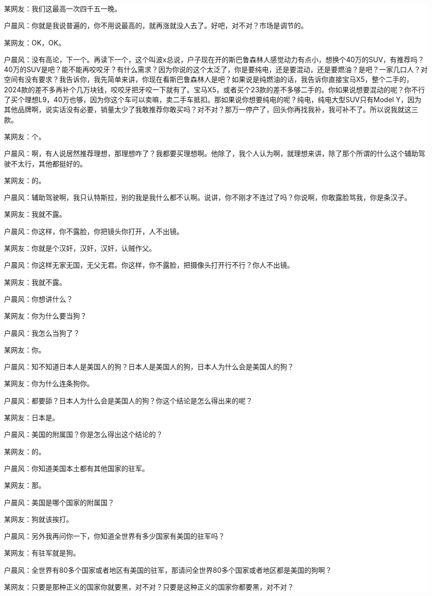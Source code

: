 某网友：我们这最高一次四千五一晚。

户晨风：你就是我说普遍的，你不用说最高的，就再涨就没人去了。好吧，对不对？市场是调节的。

某网友：OK，OK。

户晨风：没有高论，下一个。再读下一个，这个叫波x总说，户子现在开的斯巴鲁森林人感觉动力有点小，想换个40万的SUV，有推荐吗？40万的SUV是吧？能不能再咬咬牙？有什么需求？因为你说的这个太泛了，你是要纯电，还是要混动，还是要燃油？是吧？一家几口人？对空间有没有要求？我告诉你，我先简单来讲，你现在看斯巴鲁森林人是吧？如果说是纯燃油的话，我告诉你直接宝马X5，整个二手的，2024款的差不多再补个几万块钱，咬咬牙把牙咬一下就有了。宝马X5，或者买个23款的差不多够二手的。你如果说想要混动的呢？你不行了买个理想L9，40万也够，因为你这个车可以卖嘛，卖二手车抵扣。那如果说你想要纯电的呢？纯电，纯电大型SUV只有Model Y，因为其他品牌啊，说实话没有必要，销量太少了我敢推荐你敢买吗？对不对？那万一停产了，回头你再找我补，我可补不了。所以说我就这三款。

某网友：个。

户晨风：啊，有人说居然推荐理想，那理想咋了？我都要买理想啊。他除了，我个人认为啊，就理想来讲，除了那个所谓的什么这个辅助驾驶不太行，其他都挺好的。

某网友：的。

户晨风：辅助驾驶啊，我只认特斯拉，别的我是我什么都不认啊。说讲，你不刚才不连过了吗？你说啊，你敢露脸骂我，你是条汉子。

某网友：我就不露。

户晨风：你这样，你不露脸，你把镜头你打开，人不出镜。

某网友：你就是个汉奸，汉奸，汉奸，认贼作父。

户晨风：你这样无家无国，无父无君。你这样，你不露脸，把摄像头打开行不行？你人不出镜。

某网友：我就不露。

户晨风：你想讲什么？

某网友：你为什么要当狗？

户晨风：我怎么当狗了？

某网友：你。

户晨风：知不知道日本人是美国人的狗？日本人是美国人的狗，日本人为什么会是美国人的狗？

某网友：你为什么连条狗你。

户晨风：都要舔？日本人为什么会是美国人的狗？你这个结论是怎么得出来的呢？

某网友：日本是。

户晨风：美国的附属国？你是怎么得出这个结论的？

某网友：的。

户晨风：你知道美国本土都有其他国家的驻军。

某网友：那。

户晨风：美国是哪个国家的附属国？

某网友：狗就该挨打。

户晨风：另外我再问你一下，你知道全世界有多少国家有美国的驻军吗？

某网友：有驻军就是狗。

户晨风：全世界有80多个国家或者地区有美国的驻军，那请问全世界80多个国家或者地区都是美国的狗啊？

某网友：只要是那种正义的国家你就要黑，对不对？只要是这种正义的国家你都要黑，对不对？

